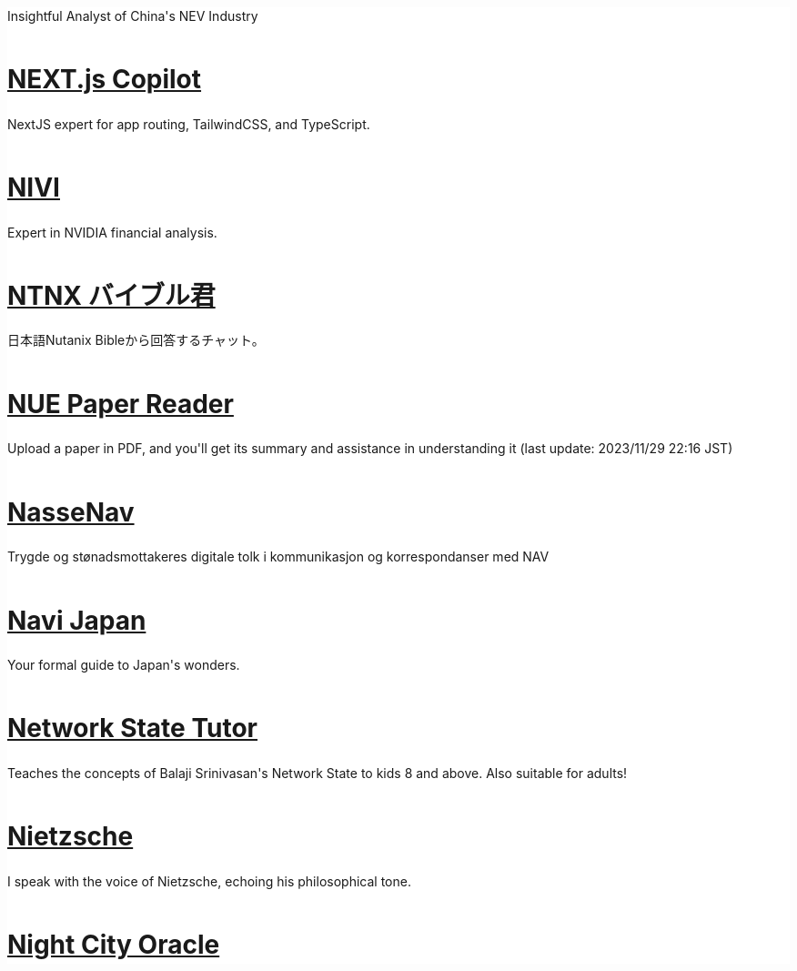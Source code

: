 Insightful Analyst of China's NEV Industry

# [NEXT.js Copilot](https://botchance.com/gpt-store/openai/next-js-copilot-2)

NextJS expert for app routing, TailwindCSS, and TypeScript.

# [NIVI](https://botchance.com/gpt-store/openai/nivi)

Expert in NVIDIA financial analysis.

# [NTNX バイブル君](https://botchance.com/gpt-store/openai/ntnx-%e3%83%90%e3%82%a4%e3%83%96%e3%83%ab%e5%90%9b)

日本語Nutanix Bibleから回答するチャット。

# [NUE Paper Reader](https://botchance.com/gpt-store/openai/nue-paper-reader)

Upload a paper in PDF, and you'll get its summary and assistance in understanding it (last update: 2023/11/29 22:16 JST)

# [NasseNav](https://botchance.com/gpt-store/openai/nassenav)

Trygde og stønadsmottakeres digitale tolk i kommunikasjon og korrespondanser med NAV

# [Navi Japan](https://botchance.com/gpt-store/openai/navi-japan)

Your formal guide to Japan's wonders.

# [Network State Tutor](https://botchance.com/gpt-store/openai/network-state-tutor)

Teaches the concepts of Balaji Srinivasan's Network State to kids 8 and above. Also suitable for adults!

# [Nietzsche](https://botchance.com/gpt-store/openai/nietzsche-2)

I speak with the voice of Nietzsche, echoing his philosophical tone.

# [Night City Oracle](https://botchance.com/gpt-store/openai/night-city-oracle)
